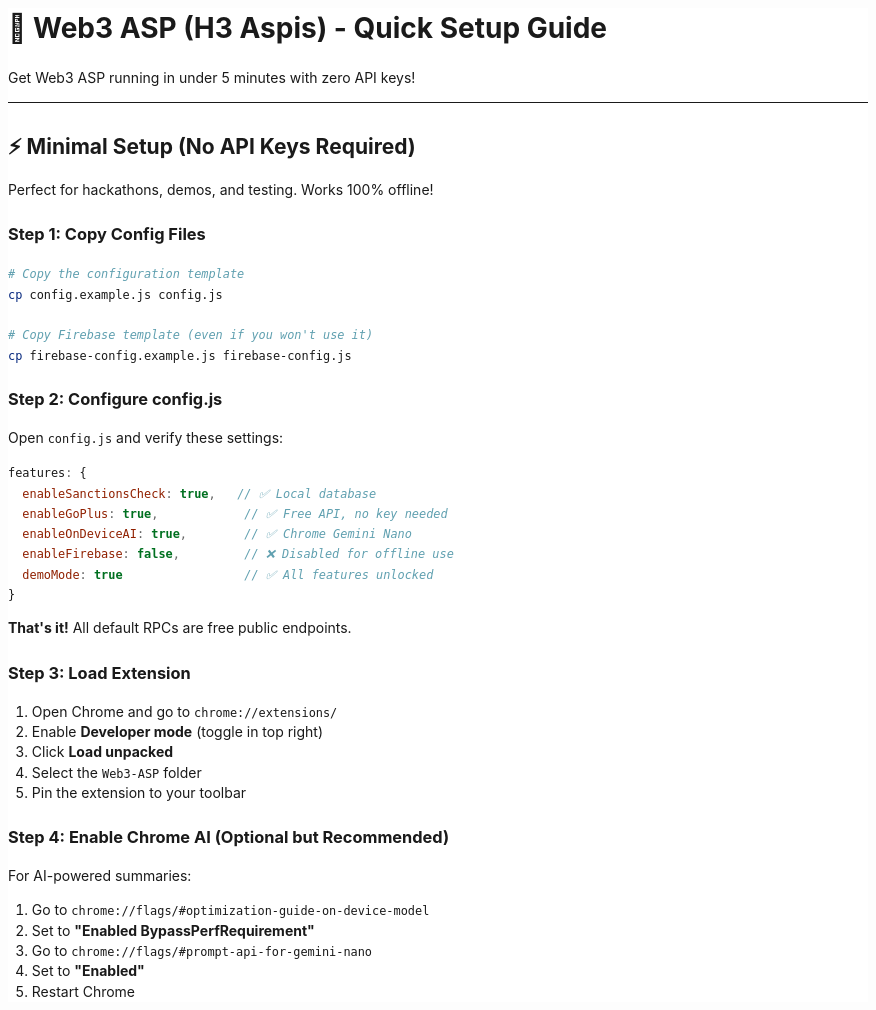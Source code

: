 # 🚀 Web3 ASP (H3 Aspis) - Quick Setup Guide

Get Web3 ASP running in under 5 minutes with zero API keys!

---

## ⚡ Minimal Setup (No API Keys Required)

Perfect for hackathons, demos, and testing. Works 100% offline!

### Step 1: Copy Config Files

```bash
# Copy the configuration template
cp config.example.js config.js

# Copy Firebase template (even if you won't use it)
cp firebase-config.example.js firebase-config.js
```

### Step 2: Configure config.js

Open `config.js` and verify these settings:

```javascript
features: {
  enableSanctionsCheck: true,   // ✅ Local database
  enableGoPlus: true,            // ✅ Free API, no key needed
  enableOnDeviceAI: true,        // ✅ Chrome Gemini Nano
  enableFirebase: false,         // ❌ Disabled for offline use
  demoMode: true                 // ✅ All features unlocked
}
```

**That's it!** All default RPCs are free public endpoints.

### Step 3: Load Extension

1. Open Chrome and go to `chrome://extensions/`
2. Enable **Developer mode** (toggle in top right)
3. Click **Load unpacked**
4. Select the `Web3-ASP` folder
5. Pin the extension to your toolbar

### Step 4: Enable Chrome AI (Optional but Recommended)

For AI-powered summaries:

1. Go to `chrome://flags/#optimization-guide-on-device-model`
2. Set to **"Enabled BypassPerfRequirement"**
3. Go to `chrome://flags/#prompt-api-for-gemini-nano`
4. Set to **"Enabled"**
5. Restart Chrome
